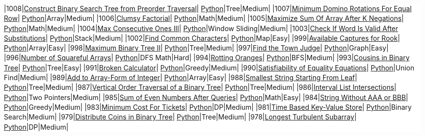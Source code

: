 |1008|[Construct Binary Search Tree from Preorder Traversal](https://leetcode.com/problems/construct-binary-search-tree-from-preorder-traversal/)| [Python](https://github.com/xiaohai0520/LeetCode/blob/master/algorithms/1008.%20Construct%20Binary%20Search%20Tree%20from%20Preorder%20Traversal.py)|Tree|Medium|
|1007|[Minimum Domino Rotations For Equal Row](https://leetcode.com/problems/minimum-domino-rotations-for-equal-row/)| [Python](https://github.com/xiaohai0520/LeetCode/blob/master/algorithms/1007.%20Minimum%20Domino%20Rotations%20For%20Equal%20Row.py)|Array|Medium|
|1006|[Clumsy Factorial](https://leetcode.com/problems/clumsy-factorial/)| [Python](https://github.com/xiaohai0520/LeetCode/blob/master/algorithms/1006.%20Clumsy%20Factorial.py)|Math|Medium|
|1005|[Maximize Sum Of Array After K Negations](https://leetcode.com/problems/maximize-sum-of-array-after-k-negations/)| [Python](https://github.com/xiaohai0520/LeetCode/blob/master/algorithms/1005.%20Maximize%20Sum%20Of%20Array%20After%20K%20Negations.py)|Math|Medium|
|1004|[Max Consecutive Ones III](https://leetcode.com/problems/max-consecutive-ones-iii/)| [Python](https://github.com/xiaohai0520/LeetCode/blob/master/algorithms/1004.%20Max%20Consecutive%20Ones%20III.py)|Window Sliding|Medium|
|1003|[Check If Word Is Valid After Substitutions](https://leetcode.com/problems/check-if-word-is-valid-after-substitutions/)| [Python](https://github.com/xiaohai0520/LeetCode/blob/master/algorithms/1003.%20Check%20If%20Word%20Is%20Valid%20After%20Substitutions.py)|Stack|Medium|
|1002|[Find Common Characters](https://leetcode.com/problems/find-common-characters/)| [Python](https://github.com/xiaohai0520/LeetCode/blob/master/algorithms/1002.%20Find%20Common%20Characters.py)|Map|Easy|
|999|[Available Captures for Rook](https://leetcode.com/problems/available-captures-for-rook/)| [Python](https://github.com/xiaohai0520/LeetCode/blob/master/algorithms/999.%20Available%20Captures%20for%20Rook.py)|Array|Easy|
|998|[Maximum Binary Tree II](https://leetcode.com/problems/maximum-binary-tree-ii/)| [Python](https://github.com/xiaohai0520/LeetCode/blob/master/algorithms/998.%20Maximum%20Binary%20Tree%20II.py)|Tree|Medium|
|997|[Find the Town Judge](https://leetcode.com/problems/find-the-town-judge/)| [Python](https://github.com/xiaohai0520/LeetCode/blob/master/algorithms/997.%20Find%20the%20Town%20Judge.py)|Graph|Easy|
|996|[Number of Squareful Arrays](https://leetcode.com/problems/number-of-squareful-arrays/)| [Python](https://github.com/xiaohai0520/LeetCode/blob/master/algorithms/996.%20Number%20of%20Squareful%20Arrays.py)|DFS Math|Hard|
|994|[Rotting Oranges](https://leetcode.com/problems/rotting-oranges/)| [Python](https://github.com/xiaohai0520/LeetCode/blob/master/algorithms/994.%20Rotting%20Oranges.py)|BFS|Medium|
|993|[Cousins in Binary Tree](https://leetcode.com/problems/cousins-in-binary-tree/)| [Python](https://github.com/xiaohai0520/LeetCode/blob/master/algorithms/993.%20Cousins%20in%20Binary%20Tree.py)|Tree|Easy|
|991|[Broken Calculator](https://leetcode.com/problems/broken-calculator/)| [Python](https://github.com/xiaohai0520/LeetCode/blob/master/algorithms/991.%20Broken%20Calculator.py)|Greedy|Medium|
|990|[Satisfiability of Equality Equations](https://leetcode.com/problems/satisfiability-of-equality-equations/)| [Python](https://github.com/xiaohai0520/LeetCode/blob/master/algorithms/990.%20Satisfiability%20of%20Equality%20Equations.py)|Union Find|Medium|
|989|[Add to Array-Form of Integer](https://leetcode.com/problems/add-to-array-form-of-integer/)| [Python](https://github.com/xiaohai0520/LeetCode/blob/master/algorithms/989.%20Add%20to%20Array-Form%20of%20Integer.py)|Array|Easy|
|988|[Smallest String Starting From Leaf](https://leetcode.com/problems/smallest-string-starting-from-leaf/)| [Python](https://github.com/xiaohai0520/LeetCode/blob/master/algorithms/988.%20Smallest%20String%20Starting%20From%20Leaf.py)|Tree|Medium|
|987|[Vertical Order Traversal of a Binary Tree](https://leetcode.com/problems/vertical-order-traversal-of-a-binary-tree/)| [Python](https://github.com/xiaohai0520/LeetCode/blob/master/algorithms/987.%20Vertical%20Order%20Traversal%20of%20a%20Binary%20Tree.py)|Tree|Medium|
|986|[Interval List Intersections](https://leetcode.com/problems/interval-list-intersections/)| [Python](https://github.com/xiaohai0520/LeetCode/blob/master/algorithms/986.%20Interval%20List%20Intersections.py)|Two Pointers|Medium|
|985|[Sum of Even Numbers After Queries](https://leetcode.com/problems/sum-of-even-numbers-after-queries/)| [Python](https://github.com/xiaohai0520/LeetCode/blob/master/algorithms/985.%20Sum%20of%20Even%20Numbers%20After%20Queries.py)|Math|Easy|
|984|[String Without AAA or BBB](https://leetcode.com/problems/string-without-aaa-or-bbb/)| [Python](https://github.com/xiaohai0520/LeetCode/blob/master/algorithms/984.%20String%20Without%20AAA%20or%20BBB.py)|Greedy|Medium|
|983|[Minimum Cost For Tickets](https://leetcode.com/problems/minimum-cost-for-tickets/)| [Python](https://github.com/xiaohai0520/LeetCode/blob/master/algorithms/983.%20Minimum%20Cost%20For%20Tickets.py)|DP|Medium|
|981|[Time Based Key-Value Store](https://leetcode.com/problems/time-based-key-value-store/)| [Python](https://github.com/xiaohai0520/LeetCode/blob/master/algorithms/981.%20Time%20Based%20Key-Value%20Store.py)|Binary Search|Medium|
|979|[Distribute Coins in Binary Tree](https://leetcode.com/problems/distribute-coins-in-binary-tree/)| [Python](https://github.com/xiaohai0520/LeetCode/blob/master/algorithms/979.%20Distribute%20Coins%20in%20Binary%20Tree.py)|Tree|Medium|
|978|[Longest Turbulent Subarray](https://leetcode.com/problems/longest-turbulent-subarray/)| [Python](https://github.com/xiaohai0520/LeetCode/blob/master/algorithms/978.%20Longest%20Turbulent%20Subarray.py)|DP|Medium|